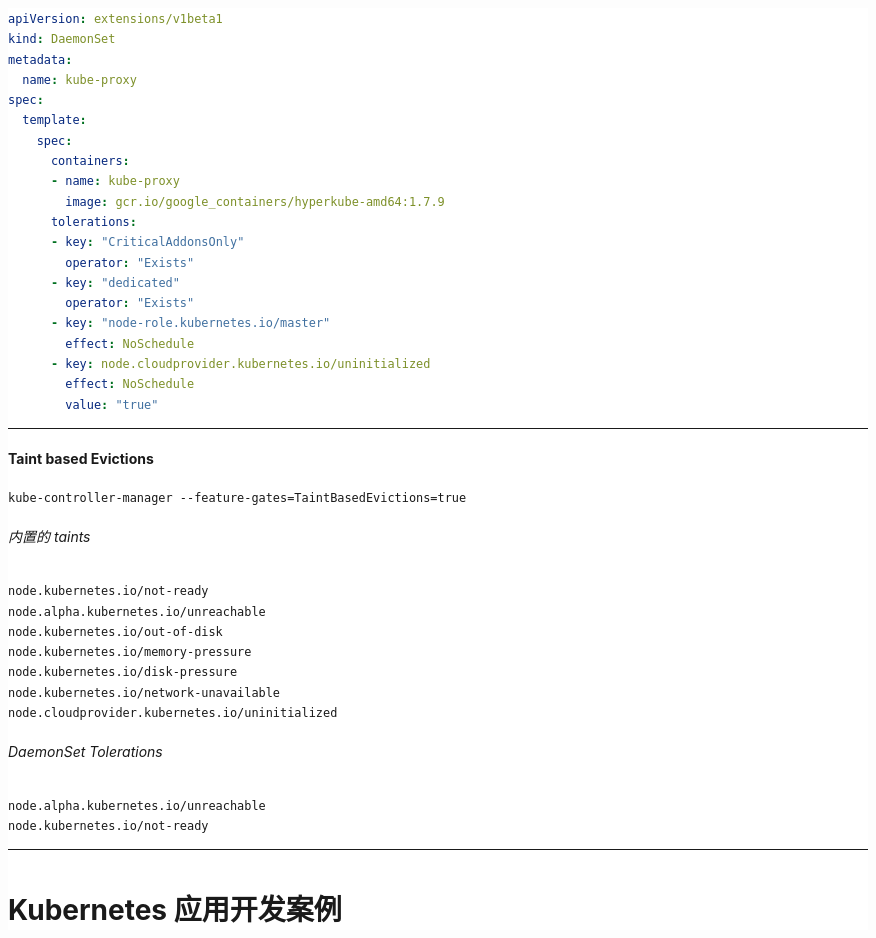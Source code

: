 ```yaml
apiVersion: extensions/v1beta1
kind: DaemonSet
metadata:
  name: kube-proxy
spec:
  template:
    spec:
      containers:
      - name: kube-proxy
        image: gcr.io/google_containers/hyperkube-amd64:1.7.9
      tolerations:
      - key: "CriticalAddonsOnly"
        operator: "Exists"
      - key: "dedicated"
        operator: "Exists"
      - key: "node-role.kubernetes.io/master"
        effect: NoSchedule
      - key: node.cloudprovider.kubernetes.io/uninitialized
        effect: NoSchedule
        value: "true"
```
</small>

---
#### Taint based Evictions

```text
kube-controller-manager --feature-gates=TaintBasedEvictions=true
```

######  内置的 taints

```text
node.kubernetes.io/not-ready
node.alpha.kubernetes.io/unreachable
node.kubernetes.io/out-of-disk
node.kubernetes.io/memory-pressure
node.kubernetes.io/disk-pressure
node.kubernetes.io/network-unavailable
node.cloudprovider.kubernetes.io/uninitialized
```

###### DaemonSet Tolerations

```text
node.alpha.kubernetes.io/unreachable
node.kubernetes.io/not-ready
```

---
# Kubernetes 应用开发案例
